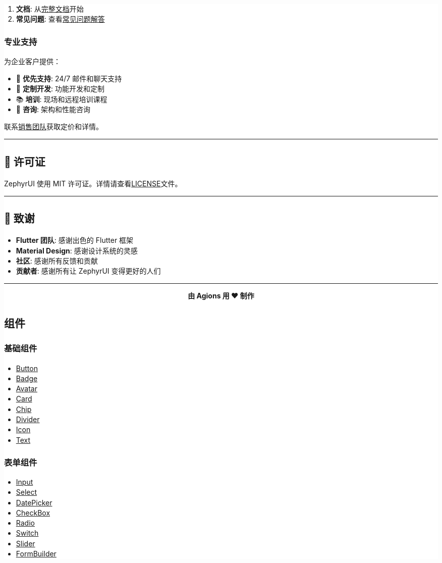 1. **文档**: 从[完整文档](./index.md)开始
2. **常见问题**: 查看[常见问题解答](faq.md)

### 专业支持

为企业客户提供：

- 🎯 **优先支持**: 24/7 邮件和聊天支持
- 🚀 **定制开发**: 功能开发和定制
- 📚 **培训**: 现场和远程培训课程
- 🔧 **咨询**: 架构和性能咨询

联系[销售团队](mailto:sales@zephyrui.dev)获取定价和详情。

---

## 📄 许可证

ZephyrUI 使用 MIT 许可证。详情请查看[LICENSE](../LICENSE)文件。

---

## 🙏 致谢

- **Flutter 团队**: 感谢出色的 Flutter 框架
- **Material Design**: 感谢设计系统的灵感
- **社区**: 感谢所有反馈和贡献
- **贡献者**: 感谢所有让 ZephyrUI 变得更好的人们

---

<div align="center">

**由 Agions 用 ❤️ 制作**


</div>

## 组件

### 基础组件
- [Button](components/basic/button.md)
- [Badge](components/basic/badge.md)
- [Avatar](components/basic/avatar.md)
- [Card](components/basic/card.md)
- [Chip](components/basic/chip.md)
- [Divider](components/basic/divider.md)
- [Icon](components/basic/icon.md)
- [Text](components/basic/text.md)

### 表单组件
- [Input](components/form/input.md)
- [Select](components/form/select.md)
- [DatePicker](components/form/date_picker.md)
- [CheckBox](components/form/checkbox.md)
- [Radio](components/form/radio.md)
- [Switch](components/form/switch.md)
- [Slider](components/form/slider.md)
- [FormBuilder](components/form/form_builder.md)
